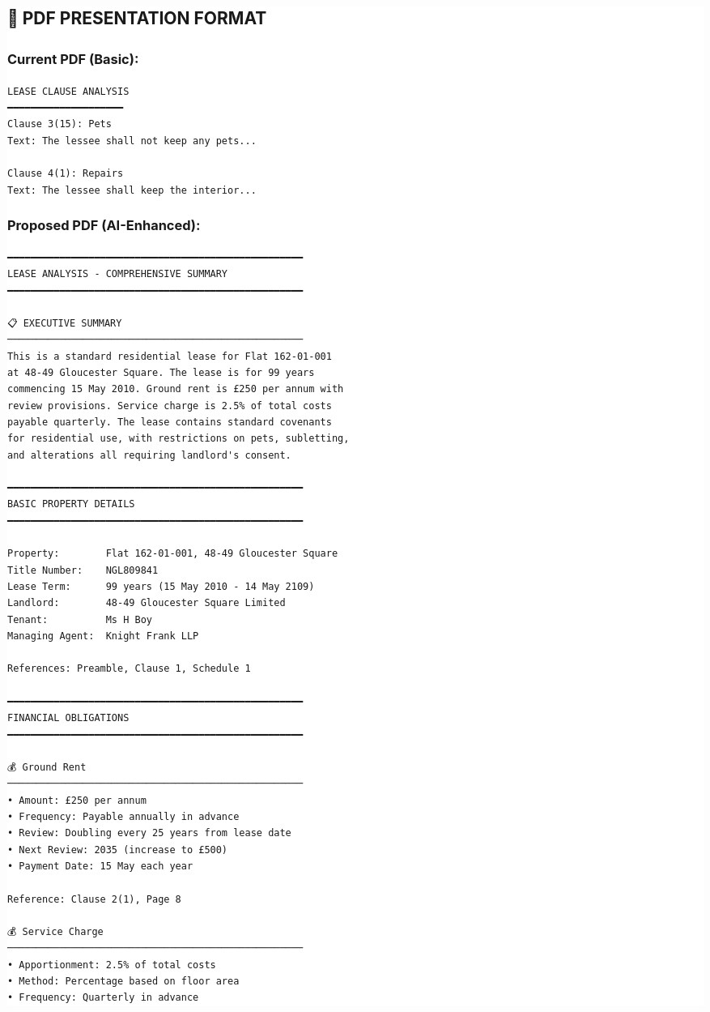 
## 📄 PDF PRESENTATION FORMAT

### **Current PDF (Basic):**
```
LEASE CLAUSE ANALYSIS
━━━━━━━━━━━━━━━━━━━━
Clause 3(15): Pets
Text: The lessee shall not keep any pets...

Clause 4(1): Repairs
Text: The lessee shall keep the interior...
```

### **Proposed PDF (AI-Enhanced):**

```markdown
━━━━━━━━━━━━━━━━━━━━━━━━━━━━━━━━━━━━━━━━━━━━━━━━━━━
LEASE ANALYSIS - COMPREHENSIVE SUMMARY
━━━━━━━━━━━━━━━━━━━━━━━━━━━━━━━━━━━━━━━━━━━━━━━━━━━

📋 EXECUTIVE SUMMARY
───────────────────────────────────────────────────
This is a standard residential lease for Flat 162-01-001 
at 48-49 Gloucester Square. The lease is for 99 years 
commencing 15 May 2010. Ground rent is £250 per annum with 
review provisions. Service charge is 2.5% of total costs 
payable quarterly. The lease contains standard covenants 
for residential use, with restrictions on pets, subletting, 
and alterations all requiring landlord's consent.

━━━━━━━━━━━━━━━━━━━━━━━━━━━━━━━━━━━━━━━━━━━━━━━━━━━
BASIC PROPERTY DETAILS
━━━━━━━━━━━━━━━━━━━━━━━━━━━━━━━━━━━━━━━━━━━━━━━━━━━

Property:        Flat 162-01-001, 48-49 Gloucester Square
Title Number:    NGL809841
Lease Term:      99 years (15 May 2010 - 14 May 2109)
Landlord:        48-49 Gloucester Square Limited
Tenant:          Ms H Boy
Managing Agent:  Knight Frank LLP

References: Preamble, Clause 1, Schedule 1

━━━━━━━━━━━━━━━━━━━━━━━━━━━━━━━━━━━━━━━━━━━━━━━━━━━
FINANCIAL OBLIGATIONS
━━━━━━━━━━━━━━━━━━━━━━━━━━━━━━━━━━━━━━━━━━━━━━━━━━━

💰 Ground Rent
───────────────────────────────────────────────────
• Amount: £250 per annum
• Frequency: Payable annually in advance
• Review: Doubling every 25 years from lease date
• Next Review: 2035 (increase to £500)
• Payment Date: 15 May each year

Reference: Clause 2(1), Page 8

💰 Service Charge
───────────────────────────────────────────────────
• Apportionment: 2.5% of total costs
• Method: Percentage based on floor area
• Frequency: Quarterly in advance
```